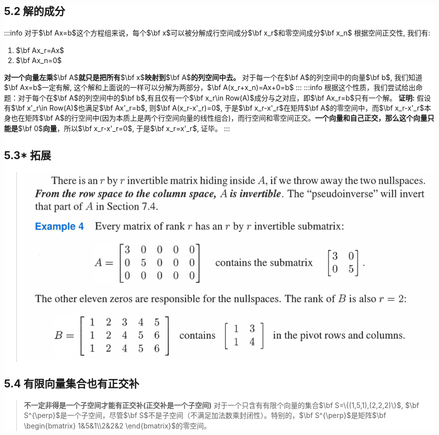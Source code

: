 
## 5.2 解的成分
:::info
对于$\bf Ax=b$这个方程组来说，每个$\bf x$可以被分解成行空间成分$\bf x_r$和零空间成分$\bf x_n$
根据空间正交性, 我们有:

1. $\bf Ax_r=Ax$
2. $\bf Ax_n=0$

**对一个向量左乘**$\bf A$**就只是把所有**$\bf x$**映射到**$\bf A$**的列空间中去。**
对于每一个在$\bf A$的列空间中的向量$\bf b$, 我们知道$\bf Ax=b$一定有解, 这个解和上面说的一样可以分解为两部分，$\bf A(x_r+x_n)=Ax+0=b$
:::
:::info
根据这个性质，我们尝试给出命题：对于每个在$\bf A$的列空间中的$\bf b$,有且仅有一个$\bf x_r\in Row(A)$成分与之对应，即$\bf Ax_r=b$只有一个解。
**证明:**
假设有$\bf x'_r\in Row(A)$也满足$\bf Ax'_r=b$, 则$\bf A(x_r-x'_r)=0$, 于是$\bf x_r-x'_r$在矩阵$\bf A$的零空间中，而$\bf x_r-x'_r$本身也在矩阵$\bf A$的行空间中(因为本质上是两个行空间向量的线性组合)，而行空间和零空间正交。**一个向量和自己正交，那么这个向量只能是**$\bf 0$**向量**，所以$\bf x_r-x'_r=0$, 于是$\bf x_r=x'_r$, 证毕。
:::
 
 
## 5.3* 拓展
> ![image.png](./2.1_正交向量与正交子空间.assets/20230302_2029525913.png)



## 5.4 有限向量集合也有正交补
> **不一定非得是一个子空间才能有正交补(正交补是一个子空间)**
> 对于一个只含有有限个向量的集合$\bf S=\{(1,5,1),(2,2,2)\}$, $\bf S^{\perp}$是一个子空间，尽管$\bf S$不是子空间（不满足加法数乘封闭性）。特别的，$\bf S^{\perp}$是矩阵$\bf \begin{bmatrix} 1&5&1\\2&2&2 \end{bmatrix}$的零空间。

